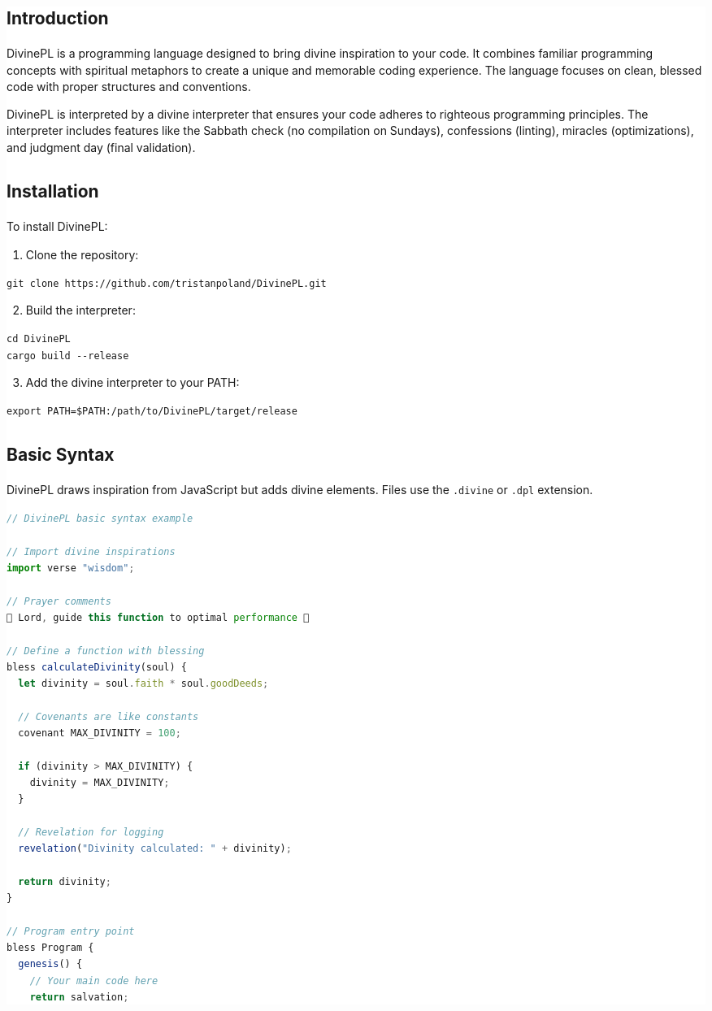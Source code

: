 ## Introduction

DivinePL is a programming language designed to bring divine inspiration to your code. It combines familiar programming concepts with spiritual metaphors to create a unique and memorable coding experience. The language focuses on clean, blessed code with proper structures and conventions.

DivinePL is interpreted by a divine interpreter that ensures your code adheres to righteous programming principles. The interpreter includes features like the Sabbath check (no compilation on Sundays), confessions (linting), miracles (optimizations), and judgment day (final validation).

## Installation

To install DivinePL:

1. Clone the repository:
```
git clone https://github.com/tristanpoland/DivinePL.git
```

2. Build the interpreter:
```
cd DivinePL
cargo build --release
```

3. Add the divine interpreter to your PATH:
```
export PATH=$PATH:/path/to/DivinePL/target/release
```

## Basic Syntax

DivinePL draws inspiration from JavaScript but adds divine elements. Files use the `.divine` or `.dpl` extension.

```javascript
// DivinePL basic syntax example

// Import divine inspirations
import verse "wisdom";

// Prayer comments
🙏 Lord, guide this function to optimal performance 🙏

// Define a function with blessing
bless calculateDivinity(soul) {
  let divinity = soul.faith * soul.goodDeeds;
  
  // Covenants are like constants
  covenant MAX_DIVINITY = 100;
  
  if (divinity > MAX_DIVINITY) {
    divinity = MAX_DIVINITY;
  }
  
  // Revelation for logging
  revelation("Divinity calculated: " + divinity);
  
  return divinity;
}

// Program entry point
bless Program {
  genesis() {
    // Your main code here
    return salvation;
```